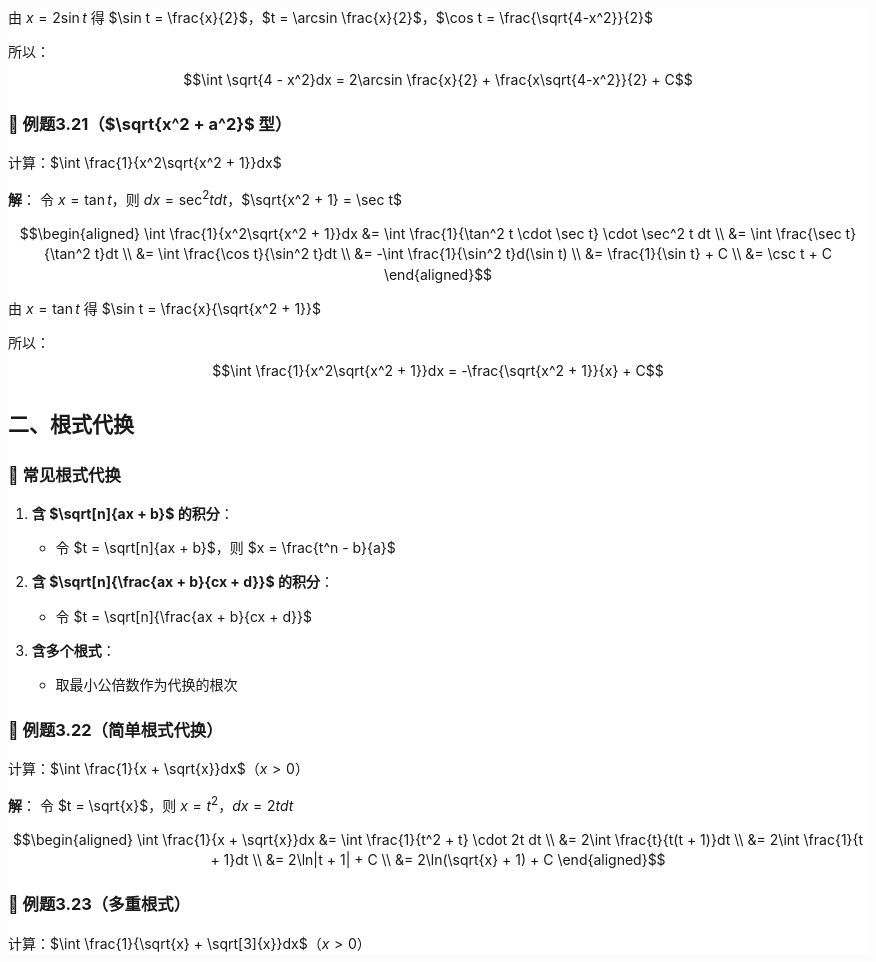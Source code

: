 由 $x = 2\sin t$ 得 $\sin t = \frac{x}{2}$，$t = \arcsin \frac{x}{2}$，$\cos t = \frac{\sqrt{4-x^2}}{2}$

所以：
$$\int \sqrt{4 - x^2}dx = 2\arcsin \frac{x}{2} + \frac{x\sqrt{4-x^2}}{2} + C$$

### 📐 例题3.21（$\sqrt{x^2 + a^2}$ 型）
计算：$\int \frac{1}{x^2\sqrt{x^2 + 1}}dx$

**解**：
令 $x = \tan t$，则 $dx = \sec^2 t dt$，$\sqrt{x^2 + 1} = \sec t$

$$\begin{aligned}
\int \frac{1}{x^2\sqrt{x^2 + 1}}dx &= \int \frac{1}{\tan^2 t \cdot \sec t} \cdot \sec^2 t dt \\
&= \int \frac{\sec t}{\tan^2 t}dt \\
&= \int \frac{\cos t}{\sin^2 t}dt \\
&= -\int \frac{1}{\sin^2 t}d(\sin t) \\
&= \frac{1}{\sin t} + C \\
&= \csc t + C
\end{aligned}$$

由 $x = \tan t$ 得 $\sin t = \frac{x}{\sqrt{x^2 + 1}}$

所以：
$$\int \frac{1}{x^2\sqrt{x^2 + 1}}dx = -\frac{\sqrt{x^2 + 1}}{x} + C$$

## 二、根式代换

### 🔑 常见根式代换

1. **含 $\sqrt[n]{ax + b}$ 的积分**：
   - 令 $t = \sqrt[n]{ax + b}$，则 $x = \frac{t^n - b}{a}$

2. **含 $\sqrt[n]{\frac{ax + b}{cx + d}}$ 的积分**：
   - 令 $t = \sqrt[n]{\frac{ax + b}{cx + d}}$

3. **含多个根式**：
   - 取最小公倍数作为代换的根次

### 📐 例题3.22（简单根式代换）
计算：$\int \frac{1}{x + \sqrt{x}}dx$（$x > 0$）

**解**：
令 $t = \sqrt{x}$，则 $x = t^2$，$dx = 2t dt$

$$\begin{aligned}
\int \frac{1}{x + \sqrt{x}}dx &= \int \frac{1}{t^2 + t} \cdot 2t dt \\
&= 2\int \frac{t}{t(t + 1)}dt \\
&= 2\int \frac{1}{t + 1}dt \\
&= 2\ln|t + 1| + C \\
&= 2\ln(\sqrt{x} + 1) + C
\end{aligned}$$

### 📐 例题3.23（多重根式）
计算：$\int \frac{1}{\sqrt{x} + \sqrt[3]{x}}dx$（$x > 0$）
